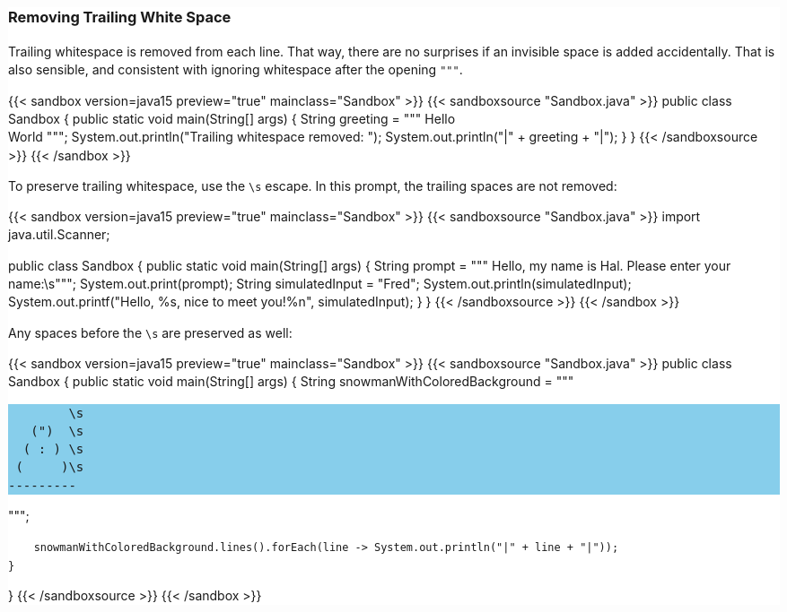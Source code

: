 ### Removing Trailing White Space

Trailing whitespace is removed from each line. That way, there are no surprises if an invisible space is added accidentally. That is also sensible, and consistent with ignoring whitespace after the opening `"""`.

{{< sandbox version=java15 preview="true" mainclass="Sandbox" >}}
{{< sandboxsource "Sandbox.java" >}}
public class Sandbox {
    public static void main(String[] args) {
        String greeting = """
Hello   
World   """;
        System.out.println("Trailing whitespace removed: ");
        System.out.println("|" + greeting + "|");
    }
}
{{< /sandboxsource >}}
{{< /sandbox >}}

To preserve trailing whitespace, use the `\s` escape. In this prompt, the trailing spaces are not removed:

{{< sandbox version=java15 preview="true" mainclass="Sandbox" >}}
{{< sandboxsource "Sandbox.java" >}}
import java.util.Scanner;

public class Sandbox {
    public static void main(String[] args) {
        String prompt = """
Hello, my name is Hal.
Please enter your name:\s""";
        System.out.print(prompt);
        String simulatedInput = "Fred";
        System.out.println(simulatedInput);
        System.out.printf("Hello, %s, nice to meet you!%n", simulatedInput);
    }
}
{{< /sandboxsource >}}
{{< /sandbox >}}

Any spaces before the `\s` are preserved as well:

{{< sandbox version=java15 preview="true" mainclass="Sandbox" >}}
{{< sandboxsource "Sandbox.java" >}}
public class Sandbox {
    public static void main(String[] args) {
        String snowmanWithColoredBackground = """
<pre style="background: skyblue;">
        \s
   (")  \s
  ( : ) \s
 (     )\s
---------
</pre>""";
        snowmanWithColoredBackground.lines().forEach(line -> System.out.println("|" + line + "|"));
    }
}
{{< /sandboxsource >}}
{{< /sandbox >}}

